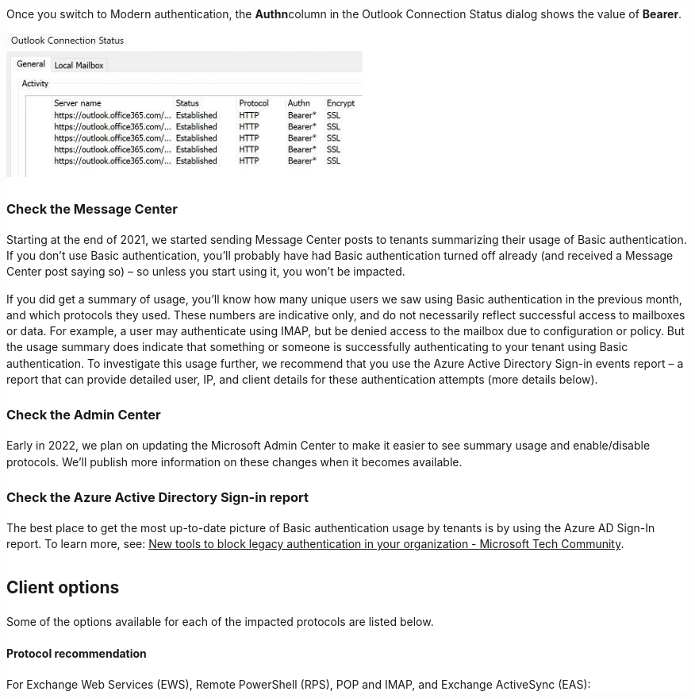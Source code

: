 
Once you switch to Modern authentication, the **Authn**column in the Outlook Connection Status dialog shows the value of **Bearer**. 

![Outlook connection status bearer](../media/outlook-connection-status-modern-bearer.png)



### Check the Message Center 

Starting at the end of 2021, we started sending Message Center posts to tenants summarizing their usage of Basic authentication. If you don’t use Basic authentication, you’ll probably have had Basic authentication turned off already (and received a Message Center post saying so)  – so unless you start using it, you won’t be impacted. 

If you did get a summary of usage, you’ll know how many unique users we saw using Basic authentication in the previous month, and which protocols they used. These numbers are indicative only, and do not necessarily reflect successful access to mailboxes or data. For example, a user may authenticate using IMAP, but be denied access to the mailbox due to configuration or policy. But the usage summary does indicate that something or someone is successfully authenticating to your tenant using Basic authentication. To investigate this usage further, we recommend that you use the Azure Active Directory Sign-in events report – a report that can provide detailed user, IP, and client details for these authentication attempts (more details below). 

### Check the Admin Center 

Early in 2022, we plan on updating the Microsoft Admin Center to make it easier to see summary usage and enable/disable protocols. We’ll publish more information on these changes when it becomes available. 

### Check the Azure Active Directory Sign-in report 

The best place to get the most up-to-date picture of Basic authentication usage by tenants is by using the Azure AD Sign-In report. To learn more, see: [New tools to block legacy authentication in your organization - Microsoft Tech Community](https://techcommunity.microsoft.com/t5/azure-active-directory-identity/new-tools-to-block-legacy-authentication-in-your-organization/ba-p/1225302). 


## Client options  

Some of the options available for each of the impacted protocols are listed below.

#### Protocol recommendation 

For Exchange Web Services (EWS), Remote PowerShell (RPS), POP and IMAP, and Exchange ActiveSync (EAS):</br>
